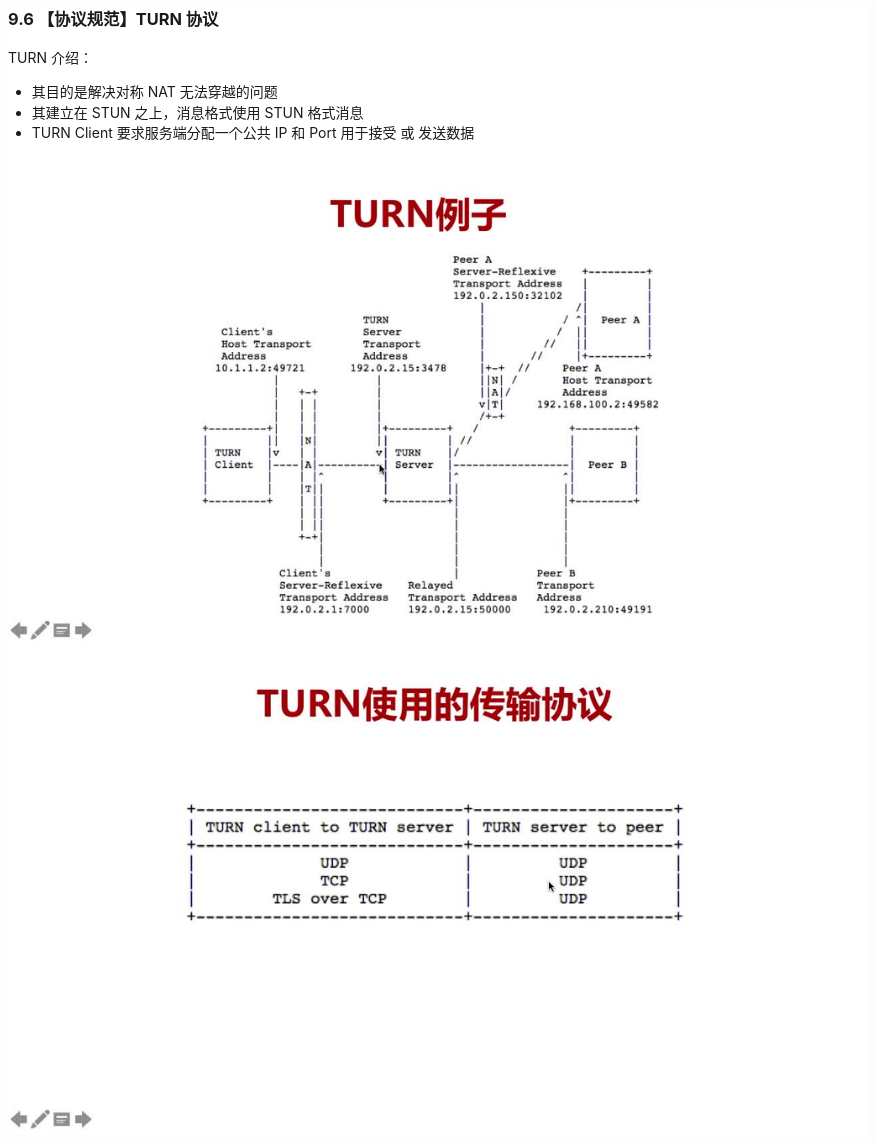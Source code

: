 ### 9.6 【协议规范】TURN 协议

TURN 介绍：

- 其目的是解决对称 NAT 无法穿越的问题
- 其建立在 STUN 之上，消息格式使用 STUN 格式消息
- TURN Client 要求服务端分配一个公共 IP 和 Port 用于接受 或 发送数据

<img src="/images/imageWebRTC/TURN例子.png">

<img src="/images/imageWebRTC/TURN使用的传输协议.png">
